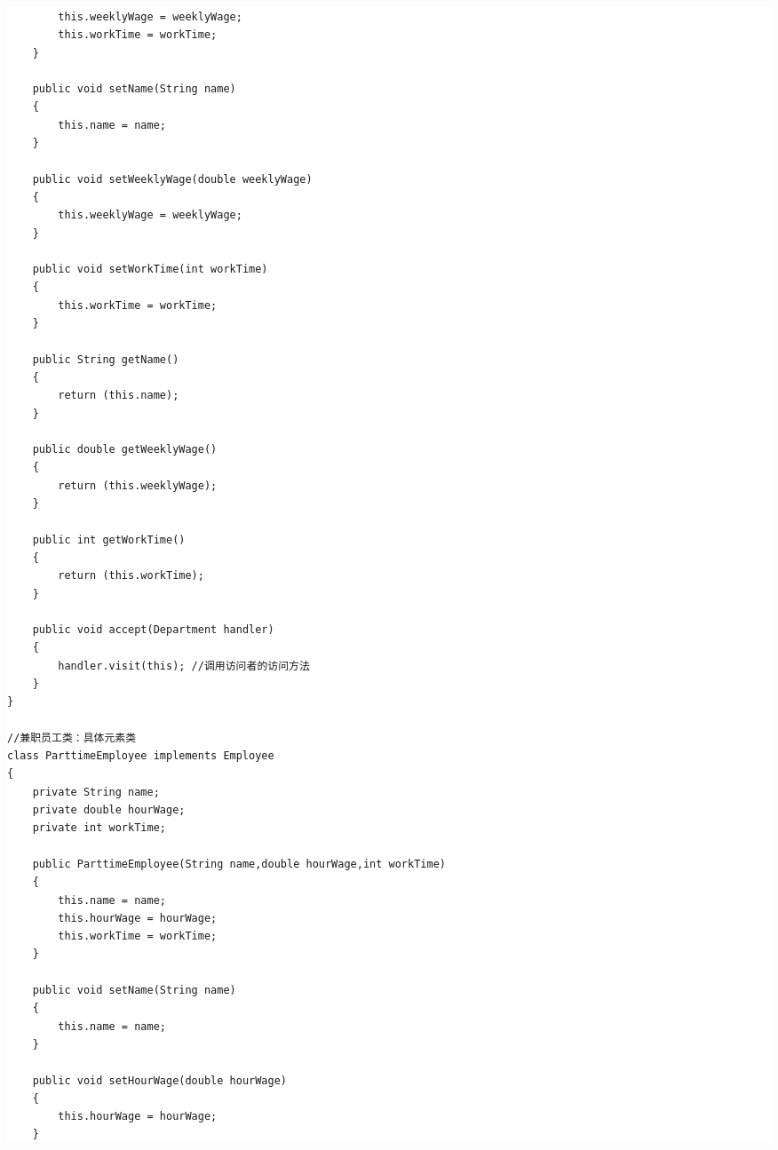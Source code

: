 ```
		this.weeklyWage = weeklyWage;
		this.workTime = workTime;
	}	

	public void setName(String name) 
    {
		this.name = name; 
	}

	public void setWeeklyWage(double weeklyWage) 
    {
		this.weeklyWage = weeklyWage; 
	}

	public void setWorkTime(int workTime) 
    {
		this.workTime = workTime; 
	}

	public String getName() 
    {
		return (this.name); 
	}

	public double getWeeklyWage() 
    {
		return (this.weeklyWage); 
	}

	public int getWorkTime() 
    {
		return (this.workTime); 
	}

	public void accept(Department handler)
    {
		handler.visit(this); //调用访问者的访问方法
	}
}

//兼职员工类：具体元素类
class ParttimeEmployee implements Employee
{
	private String name;
	private double hourWage;
	private int workTime;

	public ParttimeEmployee(String name,double hourWage,int workTime)
	{
		this.name = name;
		this.hourWage = hourWage;
		this.workTime = workTime;
	}	

	public void setName(String name) 
    {
		this.name = name; 
	}

	public void setHourWage(double hourWage) 
    {
		this.hourWage = hourWage; 
	}
```